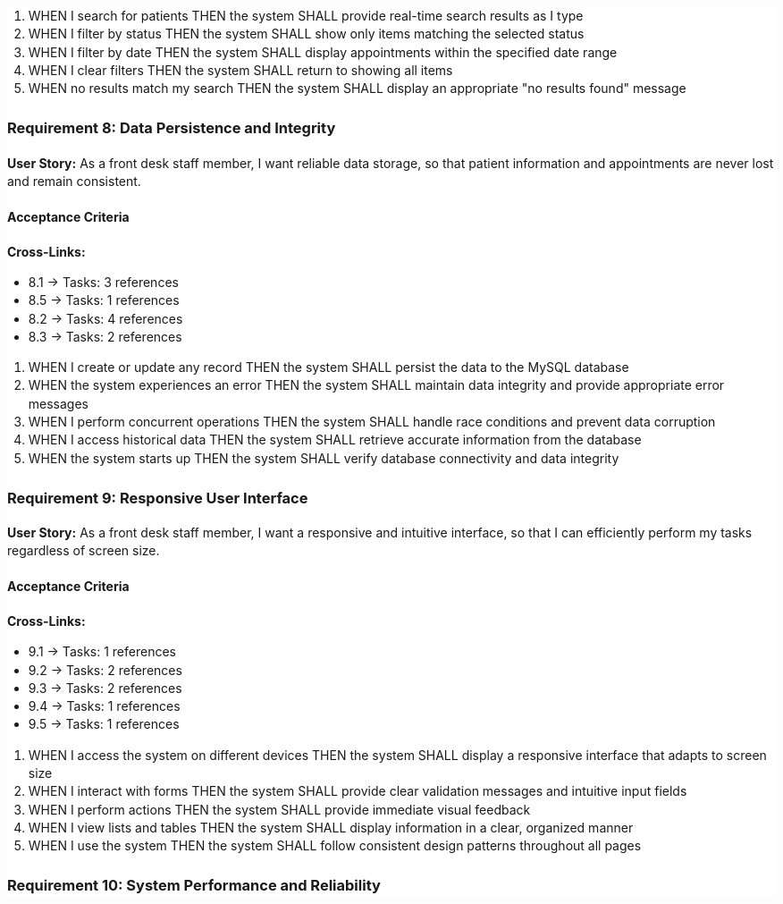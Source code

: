 1. WHEN I search for patients THEN the system SHALL provide real-time search results as I type
2. WHEN I filter by status THEN the system SHALL show only items matching the selected status
3. WHEN I filter by date THEN the system SHALL display appointments within the specified date range
4. WHEN I clear filters THEN the system SHALL return to showing all items
5. WHEN no results match my search THEN the system SHALL display an appropriate "no results found" message

### Requirement 8: Data Persistence and Integrity

**User Story:** As a front desk staff member, I want reliable data storage, so that patient information and appointments are never lost and remain consistent.

#### Acceptance Criteria
**Cross-Links:**
- 8.1 → Tasks: 3 references
- 8.5 → Tasks: 1 references
- 8.2 → Tasks: 4 references
- 8.3 → Tasks: 2 references

1. WHEN I create or update any record THEN the system SHALL persist the data to the MySQL database
2. WHEN the system experiences an error THEN the system SHALL maintain data integrity and provide appropriate error messages
3. WHEN I perform concurrent operations THEN the system SHALL handle race conditions and prevent data corruption
4. WHEN I access historical data THEN the system SHALL retrieve accurate information from the database
5. WHEN the system starts up THEN the system SHALL verify database connectivity and data integrity

### Requirement 9: Responsive User Interface

**User Story:** As a front desk staff member, I want a responsive and intuitive interface, so that I can efficiently perform my tasks regardless of screen size.

#### Acceptance Criteria
**Cross-Links:**
- 9.1 → Tasks: 1 references
- 9.2 → Tasks: 2 references
- 9.3 → Tasks: 2 references
- 9.4 → Tasks: 1 references
- 9.5 → Tasks: 1 references

1. WHEN I access the system on different devices THEN the system SHALL display a responsive interface that adapts to screen size
2. WHEN I interact with forms THEN the system SHALL provide clear validation messages and intuitive input fields
3. WHEN I perform actions THEN the system SHALL provide immediate visual feedback
4. WHEN I view lists and tables THEN the system SHALL display information in a clear, organized manner
5. WHEN I use the system THEN the system SHALL follow consistent design patterns throughout all pages

### Requirement 10: System Performance and Reliability
